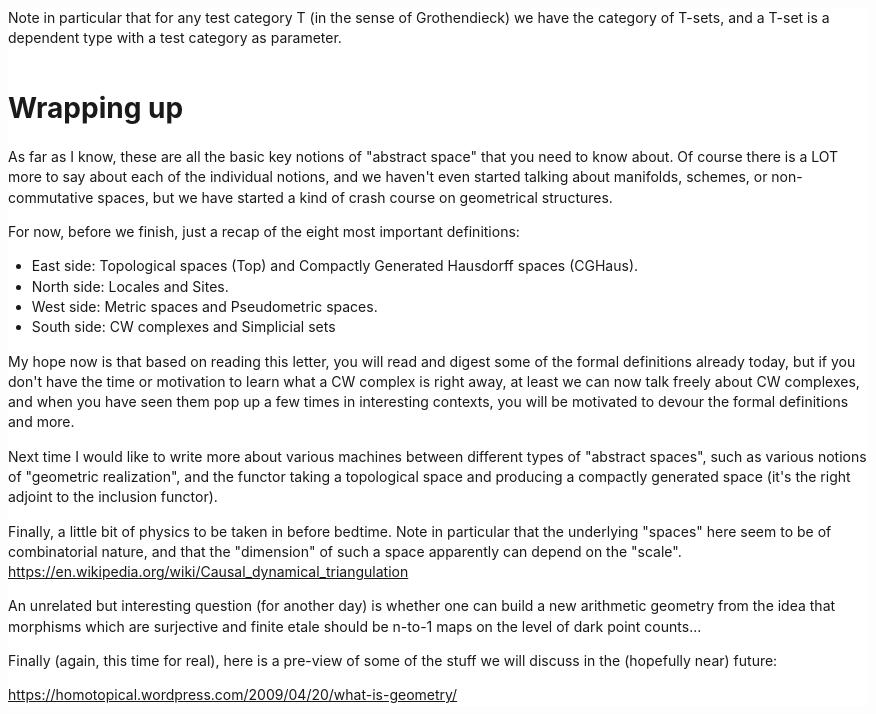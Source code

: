 Note in particular that for any test category T (in the sense of Grothendieck) we have the category of T-sets, and a T-set is a dependent type with a test category as parameter.

# Wrapping up

As far as I know, these are all the basic key notions of "abstract space" that you need to know about. Of course there is a LOT more to say about each of the individual notions, and we haven't even started talking about manifolds, schemes, or non-commutative spaces, but we have started a kind of crash course on geometrical structures.

For now, before we finish, just a recap of the eight most important definitions:
- East side: Topological spaces (Top) and Compactly Generated Hausdorff spaces (CGHaus).
- North side: Locales and Sites.
- West side: Metric spaces and Pseudometric spaces.
- South side: CW complexes and Simplicial sets  

My hope now is that based on reading this letter, you will read and digest some of the formal definitions already today, but if you don't have the time or motivation to learn what a CW complex is right away, at least we can now talk freely about CW complexes, and when you have seen them pop up a few times in interesting contexts, you will be motivated to devour the formal definitions and more.

Next time I would like to write more about various machines between different types of "abstract spaces", such as various notions of "geometric realization", and the functor taking a topological space and producing a compactly generated space (it's the right adjoint to the inclusion functor).  

Finally, a little bit of physics to be taken in before bedtime. Note in particular that the underlying "spaces" here seem to be of combinatorial nature, and that the "dimension" of such a space apparently can depend on the "scale".
https://en.wikipedia.org/wiki/Causal_dynamical_triangulation

An unrelated but interesting question (for another day) is whether one can build a new arithmetic geometry from the idea that morphisms which are surjective and finite etale should be n-to-1 maps on the level of dark point counts...

Finally (again, this time for real), here is a pre-view of some of the stuff we will discuss in the (hopefully near) future:

https://homotopical.wordpress.com/2009/04/20/what-is-geometry/
